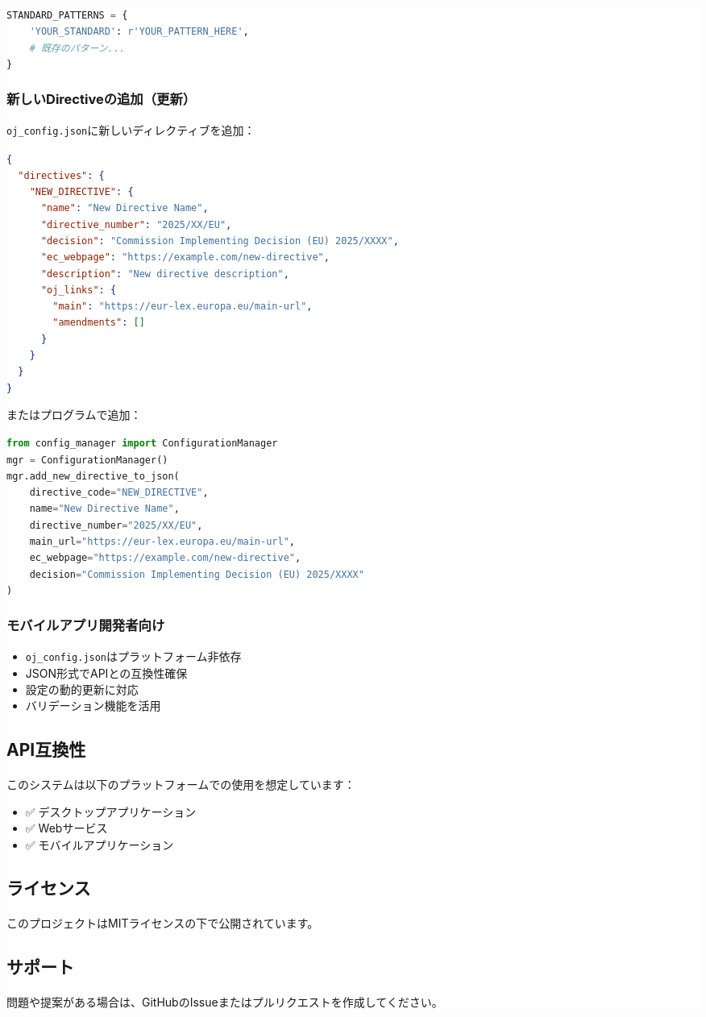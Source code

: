 ```python
STANDARD_PATTERNS = {
    'YOUR_STANDARD': r'YOUR_PATTERN_HERE',
    # 既存のパターン...
}
```

### 新しいDirectiveの追加（更新）
`oj_config.json`に新しいディレクティブを追加：

```json
{
  "directives": {
    "NEW_DIRECTIVE": {
      "name": "New Directive Name",
      "directive_number": "2025/XX/EU",
      "decision": "Commission Implementing Decision (EU) 2025/XXXX",
      "ec_webpage": "https://example.com/new-directive",
      "description": "New directive description",
      "oj_links": {
        "main": "https://eur-lex.europa.eu/main-url",
        "amendments": []
      }
    }
  }
}
```

またはプログラムで追加：

```python
from config_manager import ConfigurationManager
mgr = ConfigurationManager()
mgr.add_new_directive_to_json(
    directive_code="NEW_DIRECTIVE",
    name="New Directive Name",
    directive_number="2025/XX/EU",
    main_url="https://eur-lex.europa.eu/main-url",
    ec_webpage="https://example.com/new-directive",
    decision="Commission Implementing Decision (EU) 2025/XXXX"
)
```

### モバイルアプリ開発者向け
- `oj_config.json`はプラットフォーム非依存
- JSON形式でAPIとの互換性確保
- 設定の動的更新に対応
- バリデーション機能を活用

## API互換性

このシステムは以下のプラットフォームでの使用を想定しています：
- ✅ デスクトップアプリケーション
- ✅ Webサービス
- ✅ モバイルアプリケーション

## ライセンス
このプロジェクトはMITライセンスの下で公開されています。

## サポート
問題や提案がある場合は、GitHubのIssueまたはプルリクエストを作成してください。